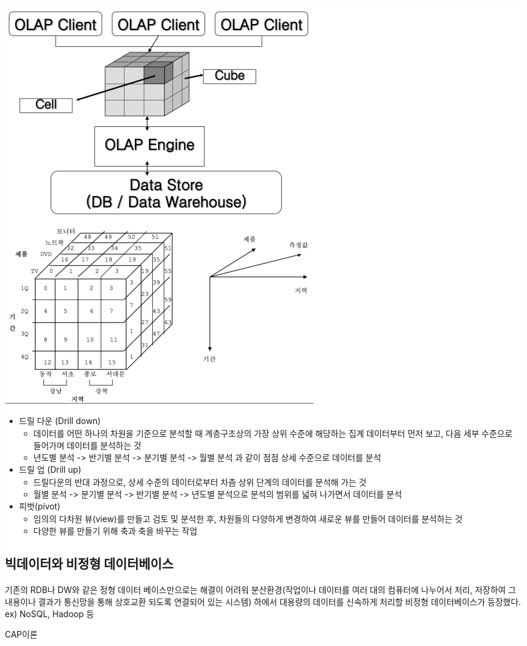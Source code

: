 ![week3_7.png](images/week3_7.png)

- 드릴 다운 (Drill down)
  - 데이터를 어떤 하나의 차원을 기준으로 분석할 때 계층구조상의 가장 상위 수준에 해당하는 집계 데이터부터 먼저 보고, 다음 세부 수준으로 들어가며 데이터를 분석하는 것
  - 년도별 분석 -> 반기별 분석 -> 분기별 분석 -> 월별 분석 과 같이 점점 상세 수준으로 데이터를 분석
- 드릴 업 (Drill up)
  - 드릴다운의 반대 과정으로, 상세 수준의 데이터로부터 차츰 상위 단계의 데이터를 분석해 가는 것
  - 월별 분석 -> 분기별 분석 -> 반기별 분석 -> 년도별 분석으로 분석의 범위를 넓혀 나가면서 데이터를 분석
- 피벗(pivot)
  - 임의의 다차원 뷰(view)를 만들고 검토 및 분석한 후, 차원들의 다양하게 변경하여 새로운 뷰를 만들어 데이터를 분석하는 것
  - 다양한 뷰를 만들기 위해 축과 축을 바꾸는 작업

## 빅데이터와 비정형 데이터베이스

기존의 RDB나 DW와 같은 정형 데이터 베이스만으로는 해결이 어려워 분산환경(작업이나 데이터를 여러 대의 컴퓨터에 나누어서 처리, 저장하여 그 내용이나 결과가 통신망을 통해 상호교환 되도록 연결되어 있는 시스템) 하에서 대용량의 데이터를 신속하게 처리할 비정형 데이터베이스가 등장했다. ex) NoSQL, Hadoop 등

CAP이론